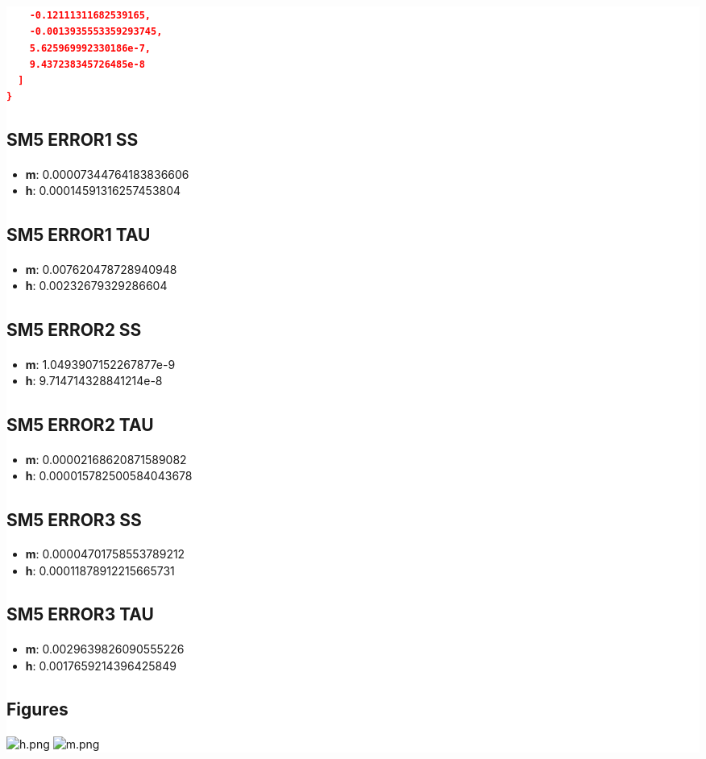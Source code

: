 ```json
    -0.12111311682539165,
    -0.0013935553359293745,
    5.625969992330186e-7,
    9.437238345726485e-8
  ]
}
```

## SM5 ERROR1 SS

- **m**: 0.00007344764183836606
- **h**: 0.00014591316257453804

## SM5 ERROR1 TAU

- **m**: 0.007620478728940948
- **h**: 0.00232679329286604

## SM5 ERROR2 SS

- **m**: 1.0493907152267877e-9
- **h**: 9.714714328841214e-8

## SM5 ERROR2 TAU

- **m**: 0.00002168620871589082
- **h**: 0.000015782500584043678

## SM5 ERROR3 SS

- **m**: 0.00004701758553789212
- **h**: 0.00011878912215665731

## SM5 ERROR3 TAU

- **m**: 0.0029639826090555226
- **h**: 0.0017659214396425849

## Figures

![h.png](images/h.png)
![m.png](images/m.png)
